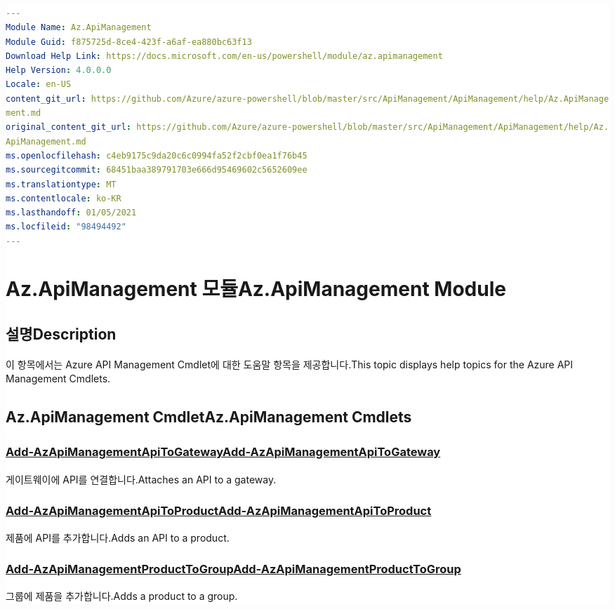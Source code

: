 ```yaml
---
Module Name: Az.ApiManagement
Module Guid: f875725d-8ce4-423f-a6af-ea880bc63f13
Download Help Link: https://docs.microsoft.com/en-us/powershell/module/az.apimanagement
Help Version: 4.0.0.0
Locale: en-US
content_git_url: https://github.com/Azure/azure-powershell/blob/master/src/ApiManagement/ApiManagement/help/Az.ApiManagement.md
original_content_git_url: https://github.com/Azure/azure-powershell/blob/master/src/ApiManagement/ApiManagement/help/Az.ApiManagement.md
ms.openlocfilehash: c4eb9175c9da20c6c0994fa52f2cbf0ea1f76b45
ms.sourcegitcommit: 68451baa389791703e666d95469602c5652609ee
ms.translationtype: MT
ms.contentlocale: ko-KR
ms.lasthandoff: 01/05/2021
ms.locfileid: "98494492"
---
```

# <span data-ttu-id="cee07-101">Az.ApiManagement 모듈</span><span class="sxs-lookup"><span data-stu-id="cee07-101">Az.ApiManagement Module</span></span>
## <span data-ttu-id="cee07-102">설명</span><span class="sxs-lookup"><span data-stu-id="cee07-102">Description</span></span>
<span data-ttu-id="cee07-103">이 항목에서는 Azure API Management Cmdlet에 대한 도움말 항목을 제공합니다.</span><span class="sxs-lookup"><span data-stu-id="cee07-103">This topic displays help topics for the Azure API Management Cmdlets.</span></span>

## <span data-ttu-id="cee07-104">Az.ApiManagement Cmdlet</span><span class="sxs-lookup"><span data-stu-id="cee07-104">Az.ApiManagement Cmdlets</span></span>
### [<span data-ttu-id="cee07-105">Add-AzApiManagementApiToGateway</span><span class="sxs-lookup"><span data-stu-id="cee07-105">Add-AzApiManagementApiToGateway</span></span>](Add-AzApiManagementApiToGateway.md)
<span data-ttu-id="cee07-106">게이트웨이에 API를 연결합니다.</span><span class="sxs-lookup"><span data-stu-id="cee07-106">Attaches an API to a gateway.</span></span>

### [<span data-ttu-id="cee07-107">Add-AzApiManagementApiToProduct</span><span class="sxs-lookup"><span data-stu-id="cee07-107">Add-AzApiManagementApiToProduct</span></span>](Add-AzApiManagementApiToProduct.md)
<span data-ttu-id="cee07-108">제품에 API를 추가합니다.</span><span class="sxs-lookup"><span data-stu-id="cee07-108">Adds an API to a product.</span></span>

### [<span data-ttu-id="cee07-109">Add-AzApiManagementProductToGroup</span><span class="sxs-lookup"><span data-stu-id="cee07-109">Add-AzApiManagementProductToGroup</span></span>](Add-AzApiManagementProductToGroup.md)
<span data-ttu-id="cee07-110">그룹에 제품을 추가합니다.</span><span class="sxs-lookup"><span data-stu-id="cee07-110">Adds a product to a group.</span></span>
